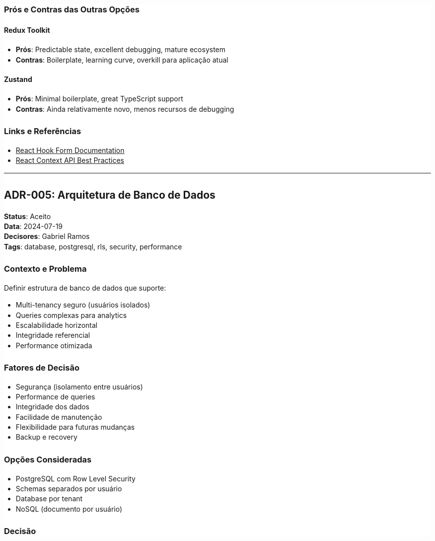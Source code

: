 ### Prós e Contras das Outras Opções

#### Redux Toolkit
* **Prós**: Predictable state, excellent debugging, mature ecosystem
* **Contras**: Boilerplate, learning curve, overkill para aplicação atual

#### Zustand
* **Prós**: Minimal boilerplate, great TypeScript support
* **Contras**: Ainda relativamente novo, menos recursos de debugging

### Links e Referências

* [React Hook Form Documentation](https://react-hook-form.com/)
* [React Context API Best Practices](https://kentcdodds.com/blog/how-to-use-react-context-effectively)

---

## ADR-005: Arquitetura de Banco de Dados

**Status**: Aceito  
**Data**: 2024-07-19  
**Decisores**: Gabriel Ramos  
**Tags**: database, postgresql, rls, security, performance

### Contexto e Problema

Definir estrutura de banco de dados que suporte:
- Multi-tenancy seguro (usuários isolados)
- Queries complexas para analytics
- Escalabilidade horizontal
- Integridade referencial
- Performance otimizada

### Fatores de Decisão

* Segurança (isolamento entre usuários)
* Performance de queries
* Integridade dos dados
* Facilidade de manutenção
* Flexibilidade para futuras mudanças
* Backup e recovery

### Opções Consideradas

* PostgreSQL com Row Level Security
* Schemas separados por usuário
* Database por tenant
* NoSQL (documento por usuário)

### Decisão
